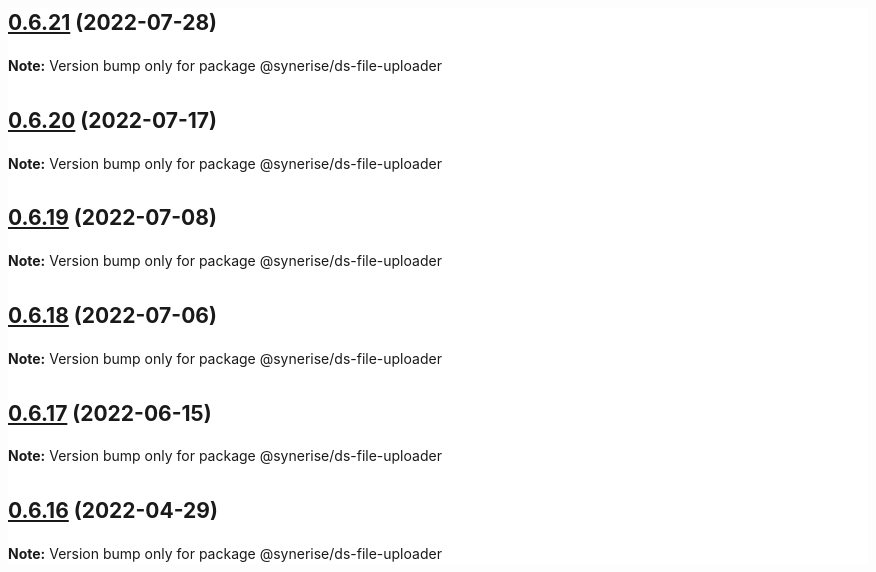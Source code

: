 

## [0.6.21](https://github.com/Synerise/synerise-design/compare/@synerise/ds-file-uploader@0.6.20...@synerise/ds-file-uploader@0.6.21) (2022-07-28)

**Note:** Version bump only for package @synerise/ds-file-uploader





## [0.6.20](https://github.com/Synerise/synerise-design/compare/@synerise/ds-file-uploader@0.6.19...@synerise/ds-file-uploader@0.6.20) (2022-07-17)

**Note:** Version bump only for package @synerise/ds-file-uploader





## [0.6.19](https://github.com/Synerise/synerise-design/compare/@synerise/ds-file-uploader@0.6.18...@synerise/ds-file-uploader@0.6.19) (2022-07-08)

**Note:** Version bump only for package @synerise/ds-file-uploader





## [0.6.18](https://github.com/Synerise/synerise-design/compare/@synerise/ds-file-uploader@0.6.17...@synerise/ds-file-uploader@0.6.18) (2022-07-06)

**Note:** Version bump only for package @synerise/ds-file-uploader





## [0.6.17](https://github.com/Synerise/synerise-design/compare/@synerise/ds-file-uploader@0.6.16...@synerise/ds-file-uploader@0.6.17) (2022-06-15)

**Note:** Version bump only for package @synerise/ds-file-uploader





## [0.6.16](https://github.com/Synerise/synerise-design/compare/@synerise/ds-file-uploader@0.6.15...@synerise/ds-file-uploader@0.6.16) (2022-04-29)

**Note:** Version bump only for package @synerise/ds-file-uploader



